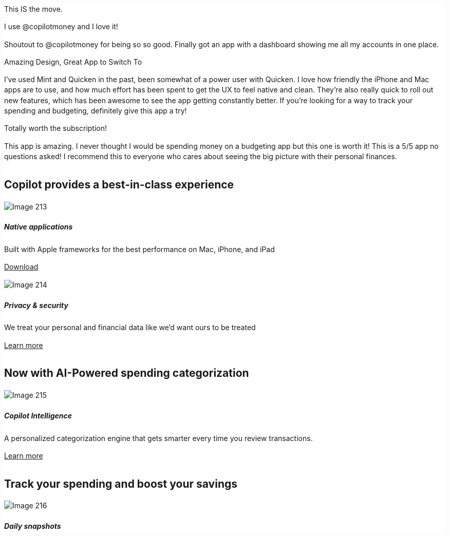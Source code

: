 This IS the move.

I use @copilotmoney and I love it!

Shoutout to @copilotmoney for being so so good. Finally got an app with a dashboard showing me all my accounts in one place.

Amazing Design, Great App to Switch To

I’ve used Mint and Quicken in the past, been somewhat of a power user with Quicken. I love how friendly the iPhone and Mac apps are to use, and how much effort has been spent to get the UX to feel native and clean. They’re also really quick to roll out new features, which has been awesome to see the app getting constantly better. If you’re looking for a way to track your spending and budgeting, definitely give this app a try!

Totally worth the subscription!

This app is amazing. I never thought I would be spending money on a budgeting app but this one is worth it! This is a 5/5 app no questions asked! I recommend this to everyone who cares about seeing the big picture with their personal finances.

Copilot provides a best-in-class experience
-------------------------------------------

![Image 213](https://copilot.money/static/350f622e18376db603daf03021f9d77b/cbb75/native-apps.png)

##### Native applications

Built with Apple frameworks for the best performance on Mac, iPhone, and iPad

[Download](https://copilot.money/download)

![Image 214](https://copilot.money/static/ea9dc04be7b2d569a509227f6331c65d/cbb75/priv-sec.png)

##### Privacy & security

We treat your personal and financial data like we’d want ours to be treated

[Learn more](https://copilot.money/privacy-and-security)

Now with AI-Powered spending categorization
-------------------------------------------

![Image 215](https://copilot.money/static/44b34a07d9a53a8d0f718746a4f86a54/4d533/intelligence-illustration.png)

##### Copilot Intelligence

A personalized categorization engine that gets smarter every time you review transactions.

[Learn more](https://copilot.money/intelligence)

Track your spending and boost your savings
------------------------------------------

![Image 216](https://copilot.money/static/a579baae4295e99bc5b3e9b36e03f8d5/028af/daily-snapshots-illustration.png)

##### Daily snapshots
